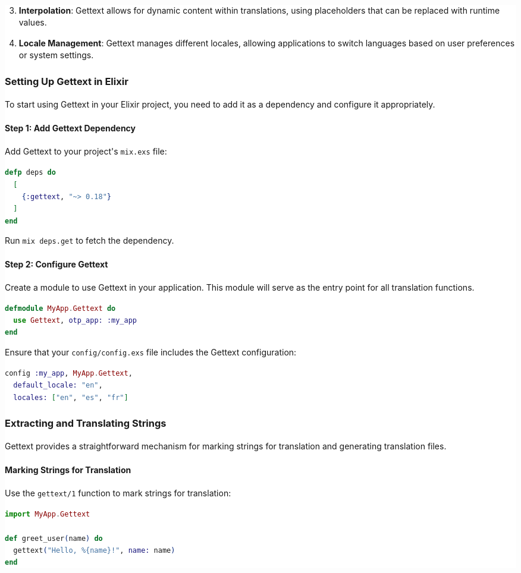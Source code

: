 3. **Interpolation**: Gettext allows for dynamic content within translations, using placeholders that can be replaced with runtime values.

4. **Locale Management**: Gettext manages different locales, allowing applications to switch languages based on user preferences or system settings.

### Setting Up Gettext in Elixir

To start using Gettext in your Elixir project, you need to add it as a dependency and configure it appropriately.

#### Step 1: Add Gettext Dependency

Add Gettext to your project's `mix.exs` file:

```elixir
defp deps do
  [
    {:gettext, "~> 0.18"}
  ]
end
```

Run `mix deps.get` to fetch the dependency.

#### Step 2: Configure Gettext

Create a module to use Gettext in your application. This module will serve as the entry point for all translation functions.

```elixir
defmodule MyApp.Gettext do
  use Gettext, otp_app: :my_app
end
```

Ensure that your `config/config.exs` file includes the Gettext configuration:

```elixir
config :my_app, MyApp.Gettext,
  default_locale: "en",
  locales: ["en", "es", "fr"]
```

### Extracting and Translating Strings

Gettext provides a straightforward mechanism for marking strings for translation and generating translation files.

#### Marking Strings for Translation

Use the `gettext/1` function to mark strings for translation:

```elixir
import MyApp.Gettext

def greet_user(name) do
  gettext("Hello, %{name}!", name: name)
end
```

